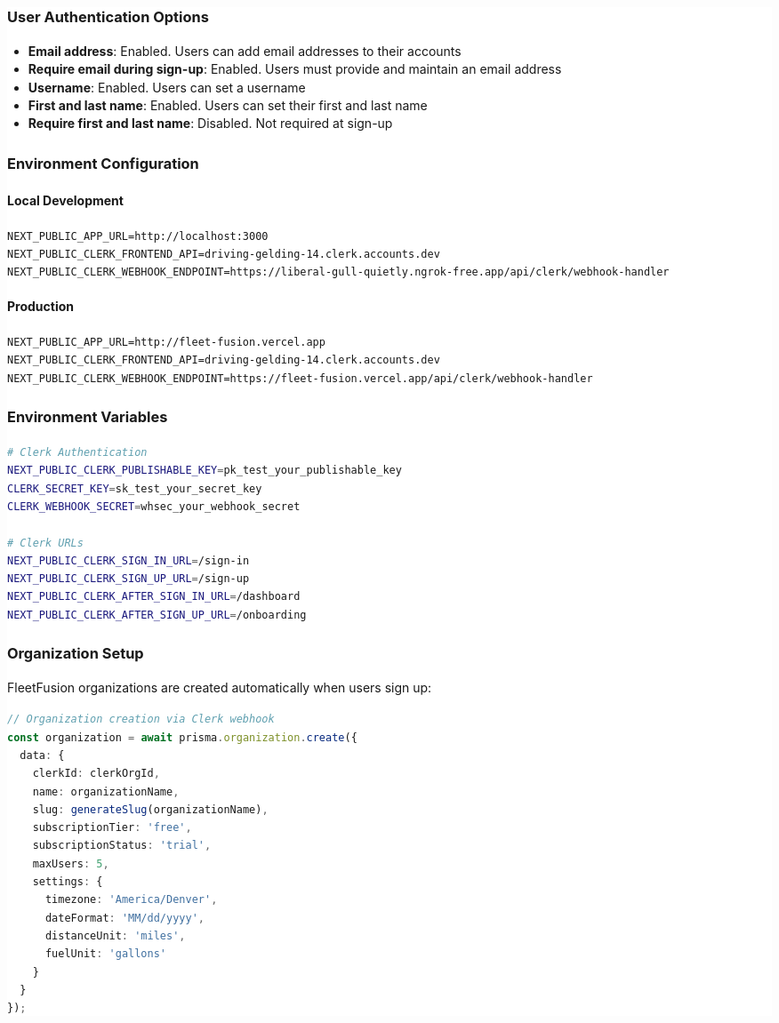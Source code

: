 ### User Authentication Options
- **Email address**: Enabled. Users can add email addresses to their accounts
- **Require email during sign-up**: Enabled. Users must provide and maintain an email address
- **Username**: Enabled. Users can set a username
- **First and last name**: Enabled. Users can set their first and last name
- **Require first and last name**: Disabled. Not required at sign-up

### Environment Configuration

#### Local Development
```
NEXT_PUBLIC_APP_URL=http://localhost:3000
NEXT_PUBLIC_CLERK_FRONTEND_API=driving-gelding-14.clerk.accounts.dev
NEXT_PUBLIC_CLERK_WEBHOOK_ENDPOINT=https://liberal-gull-quietly.ngrok-free.app/api/clerk/webhook-handler
```

#### Production
```
NEXT_PUBLIC_APP_URL=http://fleet-fusion.vercel.app
NEXT_PUBLIC_CLERK_FRONTEND_API=driving-gelding-14.clerk.accounts.dev
NEXT_PUBLIC_CLERK_WEBHOOK_ENDPOINT=https://fleet-fusion.vercel.app/api/clerk/webhook-handler
```

### Environment Variables

```bash
# Clerk Authentication
NEXT_PUBLIC_CLERK_PUBLISHABLE_KEY=pk_test_your_publishable_key
CLERK_SECRET_KEY=sk_test_your_secret_key
CLERK_WEBHOOK_SECRET=whsec_your_webhook_secret

# Clerk URLs
NEXT_PUBLIC_CLERK_SIGN_IN_URL=/sign-in
NEXT_PUBLIC_CLERK_SIGN_UP_URL=/sign-up
NEXT_PUBLIC_CLERK_AFTER_SIGN_IN_URL=/dashboard
NEXT_PUBLIC_CLERK_AFTER_SIGN_UP_URL=/onboarding
```

### Organization Setup

FleetFusion organizations are created automatically when users sign up:

```typescript
// Organization creation via Clerk webhook
const organization = await prisma.organization.create({
  data: {
    clerkId: clerkOrgId,
    name: organizationName,
    slug: generateSlug(organizationName),
    subscriptionTier: 'free',
    subscriptionStatus: 'trial',
    maxUsers: 5,
    settings: {
      timezone: 'America/Denver',
      dateFormat: 'MM/dd/yyyy',
      distanceUnit: 'miles',
      fuelUnit: 'gallons'
    }
  }
});
```
